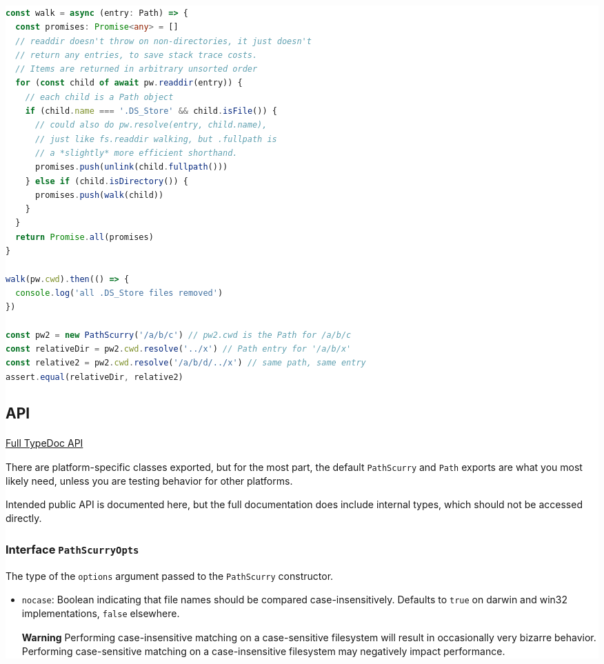 ```ts
const walk = async (entry: Path) => {
  const promises: Promise<any> = []
  // readdir doesn't throw on non-directories, it just doesn't
  // return any entries, to save stack trace costs.
  // Items are returned in arbitrary unsorted order
  for (const child of await pw.readdir(entry)) {
    // each child is a Path object
    if (child.name === '.DS_Store' && child.isFile()) {
      // could also do pw.resolve(entry, child.name),
      // just like fs.readdir walking, but .fullpath is
      // a *slightly* more efficient shorthand.
      promises.push(unlink(child.fullpath()))
    } else if (child.isDirectory()) {
      promises.push(walk(child))
    }
  }
  return Promise.all(promises)
}

walk(pw.cwd).then(() => {
  console.log('all .DS_Store files removed')
})

const pw2 = new PathScurry('/a/b/c') // pw2.cwd is the Path for /a/b/c
const relativeDir = pw2.cwd.resolve('../x') // Path entry for '/a/b/x'
const relative2 = pw2.cwd.resolve('/a/b/d/../x') // same path, same entry
assert.equal(relativeDir, relative2)
```

## API

[Full TypeDoc API](https://isaacs.github.io/path-scurry)

There are platform-specific classes exported, but for the most
part, the default `PathScurry` and `Path` exports are what you
most likely need, unless you are testing behavior for other
platforms.

Intended public API is documented here, but the full
documentation does include internal types, which should not be
accessed directly.

### Interface `PathScurryOpts`

The type of the `options` argument passed to the `PathScurry`
constructor.

- `nocase`: Boolean indicating that file names should be compared
  case-insensitively. Defaults to `true` on darwin and win32
  implementations, `false` elsewhere.

  **Warning** Performing case-insensitive matching on a
  case-sensitive filesystem will result in occasionally very
  bizarre behavior. Performing case-sensitive matching on a
  case-insensitive filesystem may negatively impact performance.
